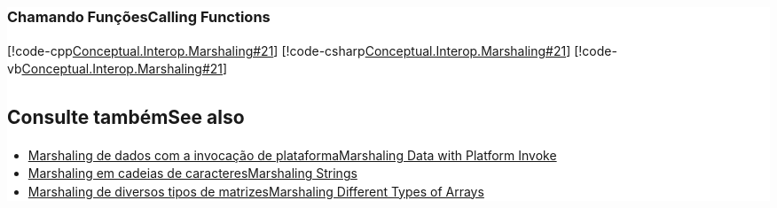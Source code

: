 ### <a name="calling-functions"></a><span data-ttu-id="36fdd-244">Chamando Funções</span><span class="sxs-lookup"><span data-stu-id="36fdd-244">Calling Functions</span></span>  
 [!code-cpp[Conceptual.Interop.Marshaling#21](../../../samples/snippets/cpp/VS_Snippets_CLR/conceptual.interop.marshaling/cpp/outarrayofstructs.cpp#21)]
 [!code-csharp[Conceptual.Interop.Marshaling#21](../../../samples/snippets/csharp/VS_Snippets_CLR/conceptual.interop.marshaling/cs/outarrayofstructs.cs#21)]
 [!code-vb[Conceptual.Interop.Marshaling#21](../../../samples/snippets/visualbasic/VS_Snippets_CLR/conceptual.interop.marshaling/vb/outarrayofstructs.vb#21)]  
  
## <a name="see-also"></a><span data-ttu-id="36fdd-245">Consulte também</span><span class="sxs-lookup"><span data-stu-id="36fdd-245">See also</span></span>

- [<span data-ttu-id="36fdd-246">Marshaling de dados com a invocação de plataforma</span><span class="sxs-lookup"><span data-stu-id="36fdd-246">Marshaling Data with Platform Invoke</span></span>](marshaling-data-with-platform-invoke.md)
- [<span data-ttu-id="36fdd-247">Marshaling em cadeias de caracteres</span><span class="sxs-lookup"><span data-stu-id="36fdd-247">Marshaling Strings</span></span>](marshaling-strings.md)
- [<span data-ttu-id="36fdd-248">Marshaling de diversos tipos de matrizes</span><span class="sxs-lookup"><span data-stu-id="36fdd-248">Marshaling Different Types of Arrays</span></span>](marshaling-different-types-of-arrays.md)
